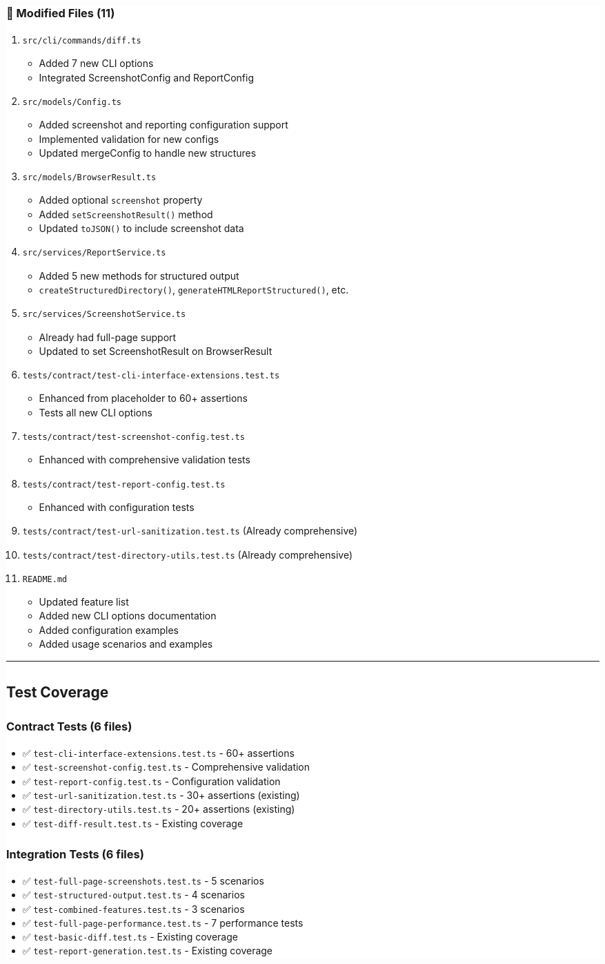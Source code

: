 ### 🔧 Modified Files (11)
1. `src/cli/commands/diff.ts`
   - Added 7 new CLI options
   - Integrated ScreenshotConfig and ReportConfig

2. `src/models/Config.ts`
   - Added screenshot and reporting configuration support
   - Implemented validation for new configs
   - Updated mergeConfig to handle new structures

3. `src/models/BrowserResult.ts`
   - Added optional `screenshot` property
   - Added `setScreenshotResult()` method
   - Updated `toJSON()` to include screenshot data

4. `src/services/ReportService.ts`
   - Added 5 new methods for structured output
   - `createStructuredDirectory()`, `generateHTMLReportStructured()`, etc.

5. `src/services/ScreenshotService.ts`
   - Already had full-page support
   - Updated to set ScreenshotResult on BrowserResult

6. `tests/contract/test-cli-interface-extensions.test.ts`
   - Enhanced from placeholder to 60+ assertions
   - Tests all new CLI options

7. `tests/contract/test-screenshot-config.test.ts`
   - Enhanced with comprehensive validation tests

8. `tests/contract/test-report-config.test.ts`
   - Enhanced with configuration tests

9. `tests/contract/test-url-sanitization.test.ts` (Already comprehensive)
10. `tests/contract/test-directory-utils.test.ts` (Already comprehensive)
11. `README.md`
    - Updated feature list
    - Added new CLI options documentation
    - Added configuration examples
    - Added usage scenarios and examples

---

## Test Coverage

### Contract Tests (6 files)
- ✅ `test-cli-interface-extensions.test.ts` - 60+ assertions
- ✅ `test-screenshot-config.test.ts` - Comprehensive validation
- ✅ `test-report-config.test.ts` - Configuration validation
- ✅ `test-url-sanitization.test.ts` - 30+ assertions (existing)
- ✅ `test-directory-utils.test.ts` - 20+ assertions (existing)
- ✅ `test-diff-result.test.ts` - Existing coverage

### Integration Tests (6 files)
- ✅ `test-full-page-screenshots.test.ts` - 5 scenarios
- ✅ `test-structured-output.test.ts` - 4 scenarios
- ✅ `test-combined-features.test.ts` - 3 scenarios
- ✅ `test-full-page-performance.test.ts` - 7 performance tests
- ✅ `test-basic-diff.test.ts` - Existing coverage
- ✅ `test-report-generation.test.ts` - Existing coverage
